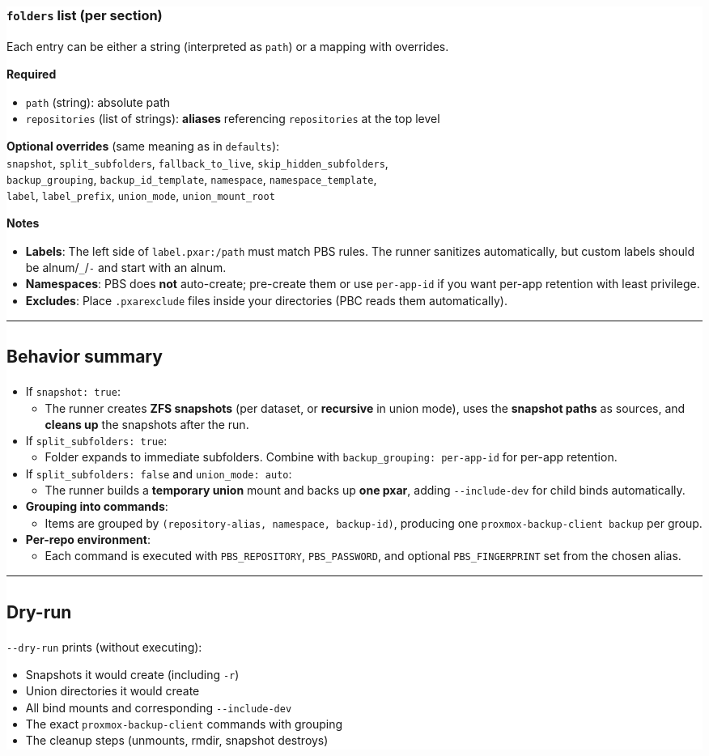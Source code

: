 ### `folders` list (per section)

Each entry can be either a string (interpreted as `path`) or a mapping with overrides.

**Required**  
- `path` (string): absolute path  
- `repositories` (list of strings): **aliases** referencing `repositories` at the top level

**Optional overrides** (same meaning as in `defaults`):  
`snapshot`, `split_subfolders`, `fallback_to_live`, `skip_hidden_subfolders`,  
`backup_grouping`, `backup_id_template`, `namespace`, `namespace_template`,  
`label`, `label_prefix`, `union_mode`, `union_mount_root`

**Notes**
- **Labels**: The left side of `label.pxar:/path` must match PBS rules. The runner sanitizes automatically, but custom labels should be alnum/`_`/`-` and start with an alnum.
- **Namespaces**: PBS does **not** auto-create; pre-create them or use `per-app-id` if you want per-app retention with least privilege.
- **Excludes**: Place `.pxarexclude` files inside your directories (PBC reads them automatically).

---

## Behavior summary

- If `snapshot: true`:
  - The runner creates **ZFS snapshots** (per dataset, or **recursive** in union mode), uses the **snapshot paths** as sources,
    and **cleans up** the snapshots after the run.
- If `split_subfolders: true`:
  - Folder expands to immediate subfolders. Combine with `backup_grouping: per-app-id` for per-app retention.
- If `split_subfolders: false` and `union_mode: auto`:
  - The runner builds a **temporary union** mount and backs up **one pxar**, adding `--include-dev` for child binds automatically.
- **Grouping into commands**:
  - Items are grouped by `(repository-alias, namespace, backup-id)`, producing one `proxmox-backup-client backup` per group.
- **Per-repo environment**:
  - Each command is executed with `PBS_REPOSITORY`, `PBS_PASSWORD`, and optional `PBS_FINGERPRINT` set from the chosen alias.

---

## Dry-run

`--dry-run` prints (without executing):
- Snapshots it would create (including `-r`)
- Union directories it would create
- All bind mounts and corresponding `--include-dev`
- The exact `proxmox-backup-client` commands with grouping
- The cleanup steps (unmounts, rmdir, snapshot destroys)

